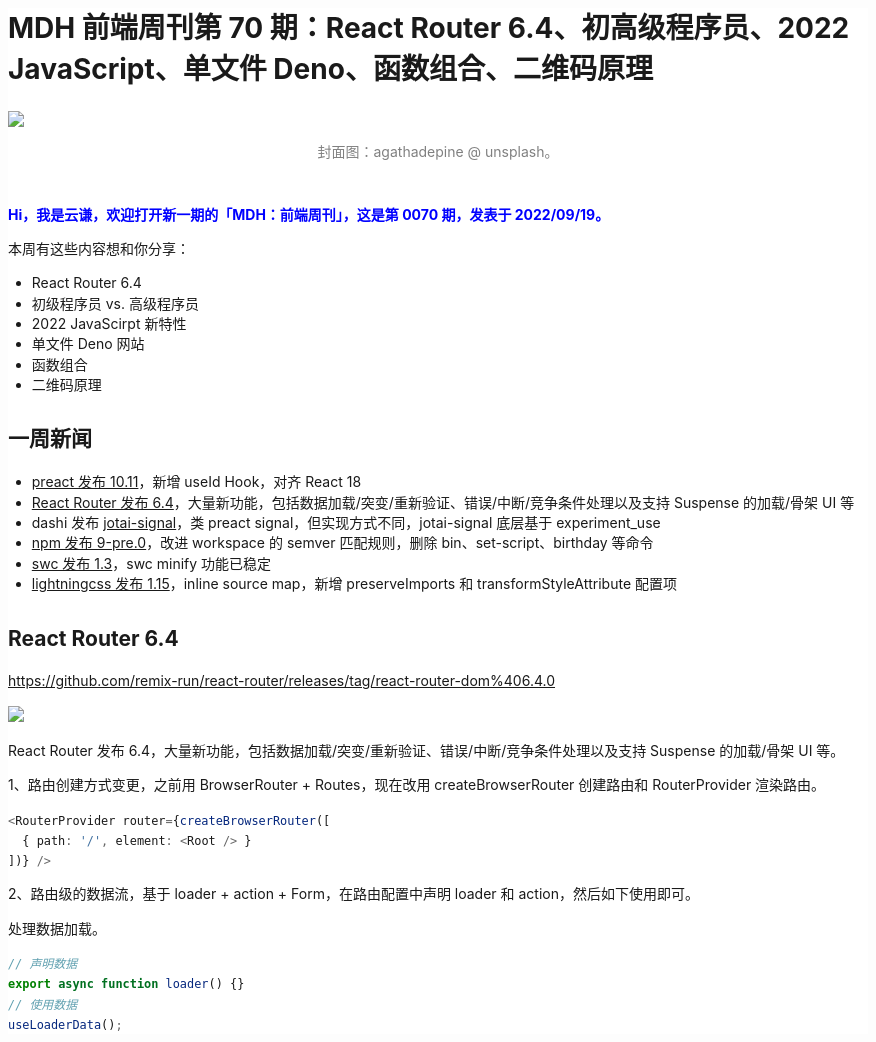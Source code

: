 # MDH 前端周刊第 70 期：React Router 6.4、初高级程序员、2022 JavaScript、单文件 Deno、函数组合、二维码原理

<img src="https://tva1.sinaimg.cn/large/e6c9d24ely1h6b12sjx9ij21900u0ahs.jpg" style="margin:0;padding:0;vertical-align:middle;" />

<p style="color:gray;text-align:center;margin-bottom:3em;">封面图：agathadepine @ unsplash。</p>

<p style="color:blue;font-weight:bold;">Hi，我是云谦，欢迎打开新一期的「MDH：前端周刊」，这是第 0070 期，发表于 2022/09/19。</p>

本周有这些内容想和你分享：

- React Router 6.4
- 初级程序员 vs. 高级程序员
- 2022 JavaScirpt 新特性
- 单文件 Deno 网站
- 函数组合
- 二维码原理

## 一周新闻
* [preact 发布 10.11](https://github.com/preactjs/preact/releases/tag/10.11.0)，新增 useId Hook，对齐 React 18
* [React Router 发布 6.4](https://github.com/remix-run/react-router/releases/tag/react-router-dom%406.4.0)，大量新功能，包括数据加载/突变/重新验证、错误/中断/竞争条件处理以及支持 Suspense 的加载/骨架 UI 等
* dashi 发布 [jotai-signal](https://github.com/jotai-labs/jotai-signal)，类 preact signal，但实现方式不同，jotai-signal 底层基于 experiment_use
* [npm 发布 9-pre.0](https://github.com/npm/cli/releases/tag/v9.0.0-pre.0)，改进 workspace 的 semver 匹配规则，删除 bin、set-script、birthday 等命令
* [swc 发布 1.3](https://github.com/swc-project/swc/releases/tag/v1.3.0)，swc minify 功能已稳定
* [lightningcss 发布 1.15](https://github.com/parcel-bundler/lightningcss/releases/tag/v1.15.0)，inline source map，新增 preserveImports 和 transformStyleAttribute 配置项

## React Router 6.4
https://github.com/remix-run/react-router/releases/tag/react-router-dom%406.4.0

![](https://tva1.sinaimg.cn/large/e6c9d24ely1h6b0sazwtoj21gg0qgmxi.jpg)

React Router 发布 6.4，大量新功能，包括数据加载/突变/重新验证、错误/中断/竞争条件处理以及支持 Suspense 的加载/骨架 UI 等。

1、路由创建方式变更，之前用 BrowserRouter + Routes，现在改用 createBrowserRouter 创建路由和 RouterProvider 渲染路由。

```ts
<RouterProvider router={createBrowserRouter([
  { path: '/', element: <Root /> }
])} />
```

2、路由级的数据流，基于 loader + action + Form，在路由配置中声明 loader 和 action，然后如下使用即可。

处理数据加载。

```ts
// 声明数据
export async function loader() {}
// 使用数据
useLoaderData();
```
